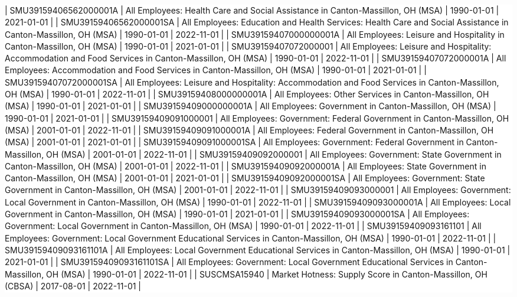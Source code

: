 | SMU39159406562000001A     | All Employees: Health Care and Social Assistance in Canton-Massillon, OH (MSA)                                        | 1990-01-01          | 2021-01-01        |
| SMU39159406562000001SA    | All Employees: Education and Health Services: Health Care and Social Assistance in Canton-Massillon, OH (MSA)         | 1990-01-01          | 2022-11-01        |
| SMU39159407000000001A     | All Employees: Leisure and Hospitality in Canton-Massillon, OH (MSA)                                                  | 1990-01-01          | 2021-01-01        |
| SMU39159407072000001      | All Employees: Leisure and Hospitality: Accommodation and Food Services in Canton-Massillon, OH (MSA)                 | 1990-01-01          | 2022-11-01        |
| SMU39159407072000001A     | All Employees: Accommodation and Food Services in Canton-Massillon, OH (MSA)                                          | 1990-01-01          | 2021-01-01        |
| SMU39159407072000001SA    | All Employees: Leisure and Hospitality: Accommodation and Food Services in Canton-Massillon, OH (MSA)                 | 1990-01-01          | 2022-11-01        |
| SMU39159408000000001A     | All Employees: Other Services in Canton-Massillon, OH (MSA)                                                           | 1990-01-01          | 2021-01-01        |
| SMU39159409000000001A     | All Employees: Government in Canton-Massillon, OH (MSA)                                                               | 1990-01-01          | 2021-01-01        |
| SMU39159409091000001      | All Employees: Government: Federal Government in Canton-Massillon, OH (MSA)                                           | 2001-01-01          | 2022-11-01        |
| SMU39159409091000001A     | All Employees: Federal Government in Canton-Massillon, OH (MSA)                                                       | 2001-01-01          | 2021-01-01        |
| SMU39159409091000001SA    | All Employees: Government: Federal Government in Canton-Massillon, OH (MSA)                                           | 2001-01-01          | 2022-11-01        |
| SMU39159409092000001      | All Employees: Government: State Government in Canton-Massillon, OH (MSA)                                             | 2001-01-01          | 2022-11-01        |
| SMU39159409092000001A     | All Employees: State Government in Canton-Massillon, OH (MSA)                                                         | 2001-01-01          | 2021-01-01        |
| SMU39159409092000001SA    | All Employees: Government: State Government in Canton-Massillon, OH (MSA)                                             | 2001-01-01          | 2022-11-01        |
| SMU39159409093000001      | All Employees: Government: Local Government in Canton-Massillon, OH (MSA)                                             | 1990-01-01          | 2022-11-01        |
| SMU39159409093000001A     | All Employees: Local Government in Canton-Massillon, OH (MSA)                                                         | 1990-01-01          | 2021-01-01        |
| SMU39159409093000001SA    | All Employees: Government: Local Government in Canton-Massillon, OH (MSA)                                             | 1990-01-01          | 2022-11-01        |
| SMU39159409093161101      | All Employees: Government: Local Government Educational Services in Canton-Massillon, OH (MSA)                        | 1990-01-01          | 2022-11-01        |
| SMU39159409093161101A     | All Employees: Local Government Educational Services in Canton-Massillon, OH (MSA)                                    | 1990-01-01          | 2021-01-01        |
| SMU39159409093161101SA    | All Employees: Government: Local Government Educational Services in Canton-Massillon, OH (MSA)                        | 1990-01-01          | 2022-11-01        |
| SUSCMSA15940              | Market Hotness: Supply Score in Canton-Massillon, OH (CBSA)                                                           | 2017-08-01          | 2022-11-01        |